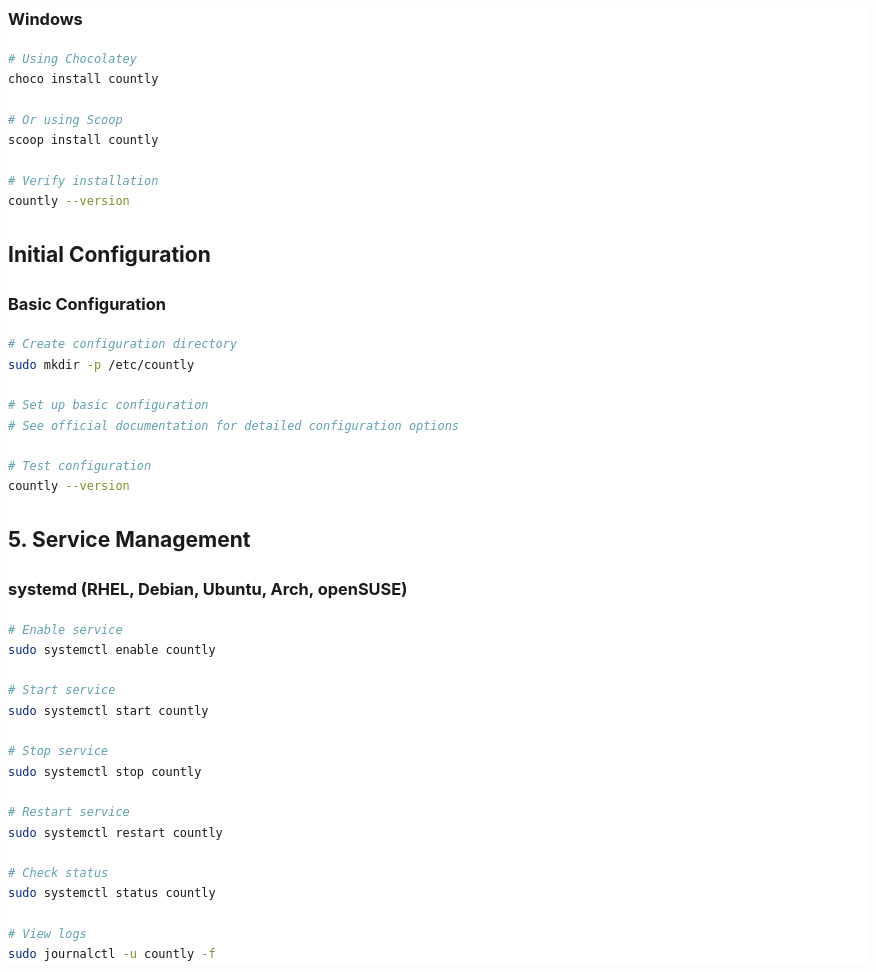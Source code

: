 ### Windows

```bash
# Using Chocolatey
choco install countly

# Or using Scoop
scoop install countly

# Verify installation
countly --version
```

## Initial Configuration

### Basic Configuration

```bash
# Create configuration directory
sudo mkdir -p /etc/countly

# Set up basic configuration
# See official documentation for detailed configuration options

# Test configuration
countly --version
```

## 5. Service Management

### systemd (RHEL, Debian, Ubuntu, Arch, openSUSE)

```bash
# Enable service
sudo systemctl enable countly

# Start service
sudo systemctl start countly

# Stop service
sudo systemctl stop countly

# Restart service
sudo systemctl restart countly

# Check status
sudo systemctl status countly

# View logs
sudo journalctl -u countly -f
```
